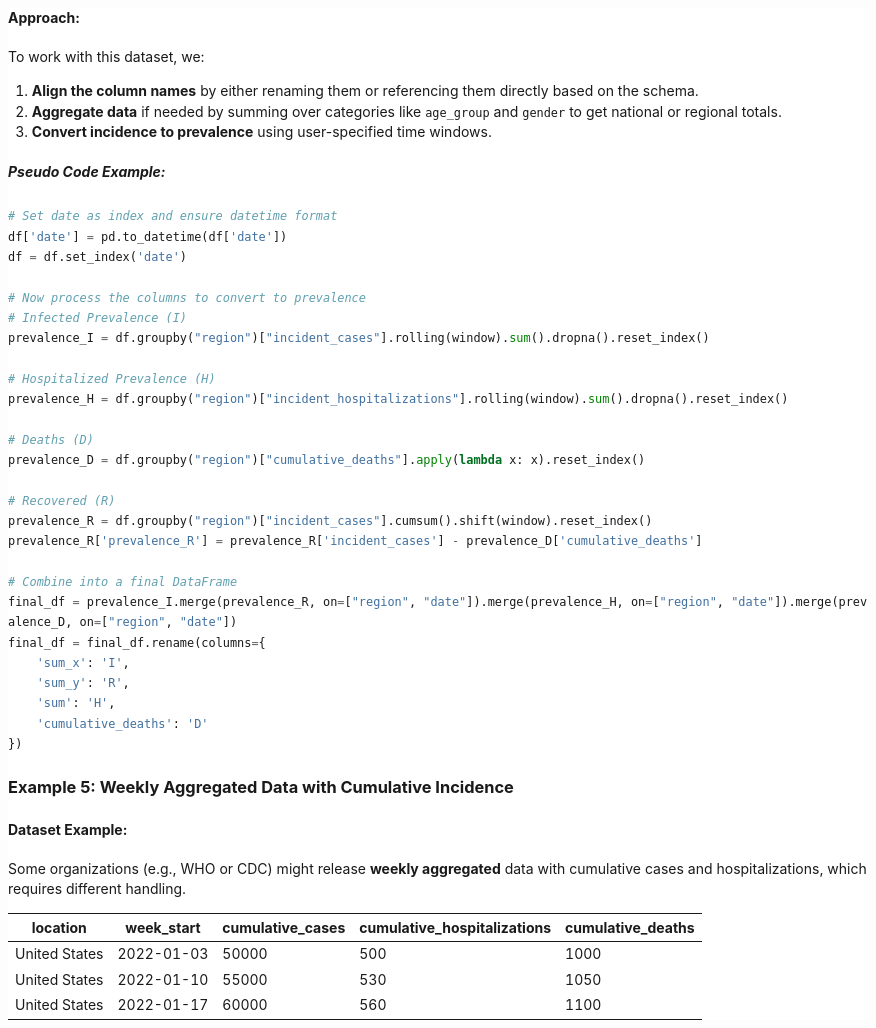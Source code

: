 #### Approach:
To work with this dataset, we:
1. **Align the column names** by either renaming them or referencing them directly based on the schema.
2. **Aggregate data** if needed by summing over categories like `age_group` and `gender` to get national or regional totals.
3. **Convert incidence to prevalence** using user-specified time windows.

##### Pseudo Code Example:
```python
# Set date as index and ensure datetime format
df['date'] = pd.to_datetime(df['date'])
df = df.set_index('date')

# Now process the columns to convert to prevalence
# Infected Prevalence (I)
prevalence_I = df.groupby("region")["incident_cases"].rolling(window).sum().dropna().reset_index()

# Hospitalized Prevalence (H)
prevalence_H = df.groupby("region")["incident_hospitalizations"].rolling(window).sum().dropna().reset_index()

# Deaths (D)
prevalence_D = df.groupby("region")["cumulative_deaths"].apply(lambda x: x).reset_index()

# Recovered (R)
prevalence_R = df.groupby("region")["incident_cases"].cumsum().shift(window).reset_index()
prevalence_R['prevalence_R'] = prevalence_R['incident_cases'] - prevalence_D['cumulative_deaths']

# Combine into a final DataFrame
final_df = prevalence_I.merge(prevalence_R, on=["region", "date"]).merge(prevalence_H, on=["region", "date"]).merge(prevalence_D, on=["region", "date"])
final_df = final_df.rename(columns={
    'sum_x': 'I',
    'sum_y': 'R',
    'sum': 'H',
    'cumulative_deaths': 'D'
})
```

### Example 5: Weekly Aggregated Data with Cumulative Incidence

#### Dataset Example:
Some organizations (e.g., WHO or CDC) might release **weekly aggregated** data with cumulative cases and hospitalizations, which requires different handling.

| location     | week_start  | cumulative_cases | cumulative_hospitalizations | cumulative_deaths |
|--------------|-------------|------------------|-----------------------------|-------------------|
| United States | 2022-01-03  | 50000            | 500                         | 1000              |
| United States | 2022-01-10  | 55000            | 530                         | 1050              |
| United States | 2022-01-17  | 60000            | 560                         | 1100              |
